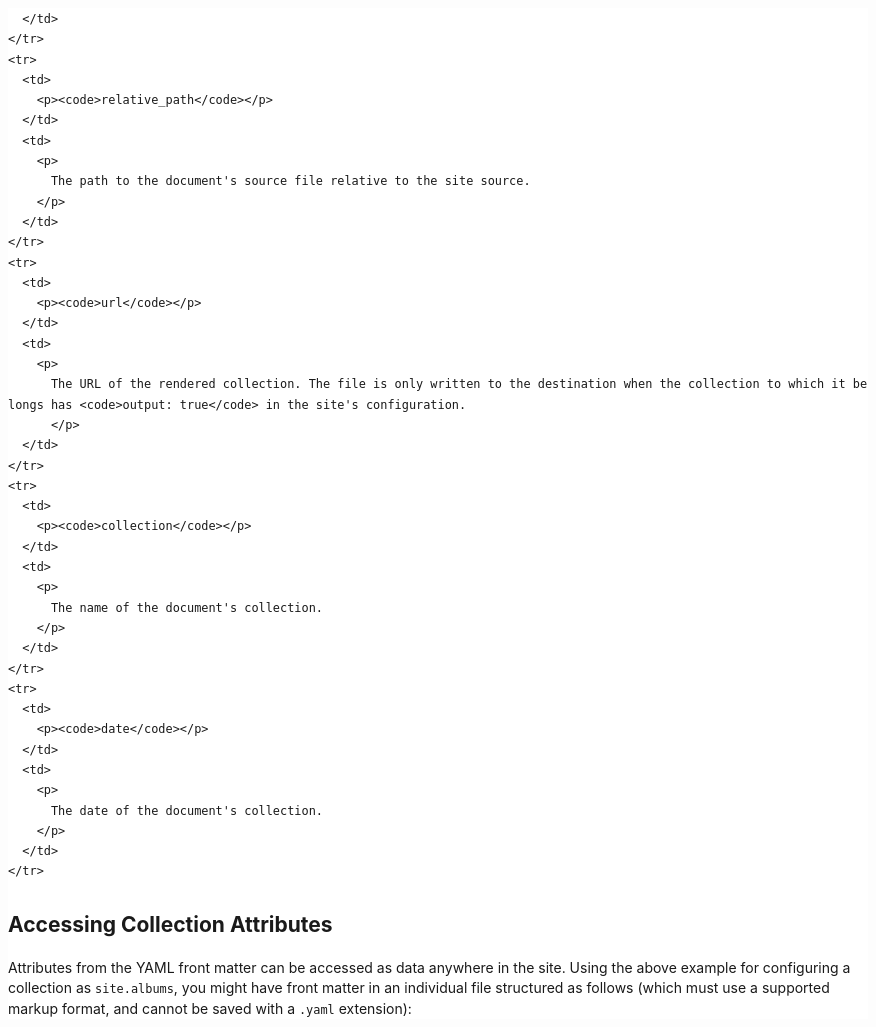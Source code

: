       </td>
    </tr>
    <tr>
      <td>
        <p><code>relative_path</code></p>
      </td>
      <td>
        <p>
          The path to the document's source file relative to the site source.
        </p>
      </td>
    </tr>
    <tr>
      <td>
        <p><code>url</code></p>
      </td>
      <td>
        <p>
          The URL of the rendered collection. The file is only written to the destination when the collection to which it belongs has <code>output: true</code> in the site's configuration.
          </p>
      </td>
    </tr>
    <tr>
      <td>
        <p><code>collection</code></p>
      </td>
      <td>
        <p>
          The name of the document's collection.
        </p>
      </td>
    </tr>
    <tr>
      <td>
        <p><code>date</code></p>
      </td>
      <td>
        <p>
          The date of the document's collection.
        </p>
      </td>
    </tr>
  </tbody>
</table>
</div>

## Accessing Collection Attributes

Attributes from the YAML front matter can be accessed as data anywhere in the
site. Using the above example for configuring a collection as `site.albums`,
you might have front matter in an individual file structured as follows (which
must use a supported markup format, and cannot be saved with a `.yaml`
extension):

